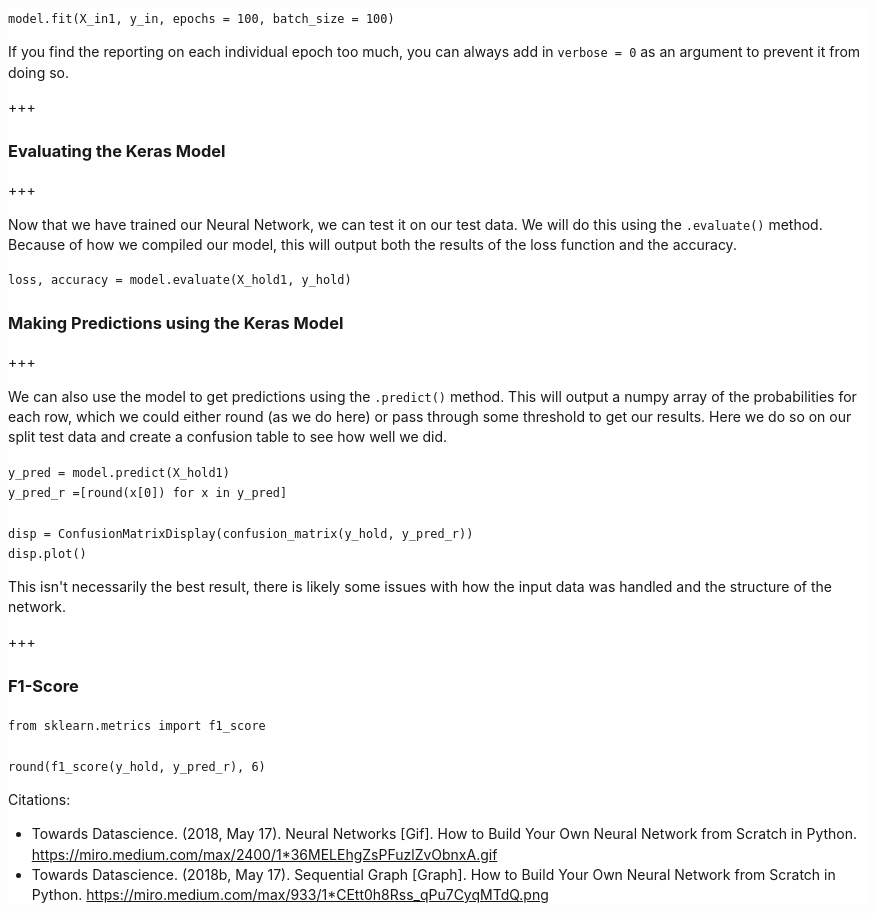 ```{code-cell} ipython3
model.fit(X_in1, y_in, epochs = 100, batch_size = 100)
```

If you find the reporting on each individual epoch too much, you can always add in `verbose = 0` as an argument to prevent it from doing so.

+++

### Evaluating the Keras Model

+++

Now that we have trained our Neural Network, we can test it on our test data. We will do this using the `.evaluate()` method. Because of how we compiled our model, this will output both the results of the loss function and the accuracy.

```{code-cell} ipython3
loss, accuracy = model.evaluate(X_hold1, y_hold)
```

### Making Predictions using the Keras Model

+++

We can also use the model to get predictions using the `.predict()` method. This will output a numpy array of the probabilities for each row, which we could either round (as we do here) or pass through some threshold to get our results. Here we do so on our split test data and create a confusion table to see how well we did.

```{code-cell} ipython3
y_pred = model.predict(X_hold1)
y_pred_r =[round(x[0]) for x in y_pred] 

disp = ConfusionMatrixDisplay(confusion_matrix(y_hold, y_pred_r))
disp.plot()
```

This isn't necessarily the best result, there is likely some issues with how the input data was handled and the structure of the network.

+++

### F1-Score

```{code-cell} ipython3
from sklearn.metrics import f1_score

round(f1_score(y_hold, y_pred_r), 6)
```

Citations: 

- Towards Datascience. (2018, May 17). Neural Networks [Gif]. How to Build Your Own Neural Network from Scratch in Python. https://miro.medium.com/max/2400/1*36MELEhgZsPFuzlZvObnxA.gif
- Towards Datascience. (2018b, May 17). Sequential Graph [Graph]. How to Build Your Own Neural Network from Scratch in Python. https://miro.medium.com/max/933/1*CEtt0h8Rss_qPu7CyqMTdQ.png
